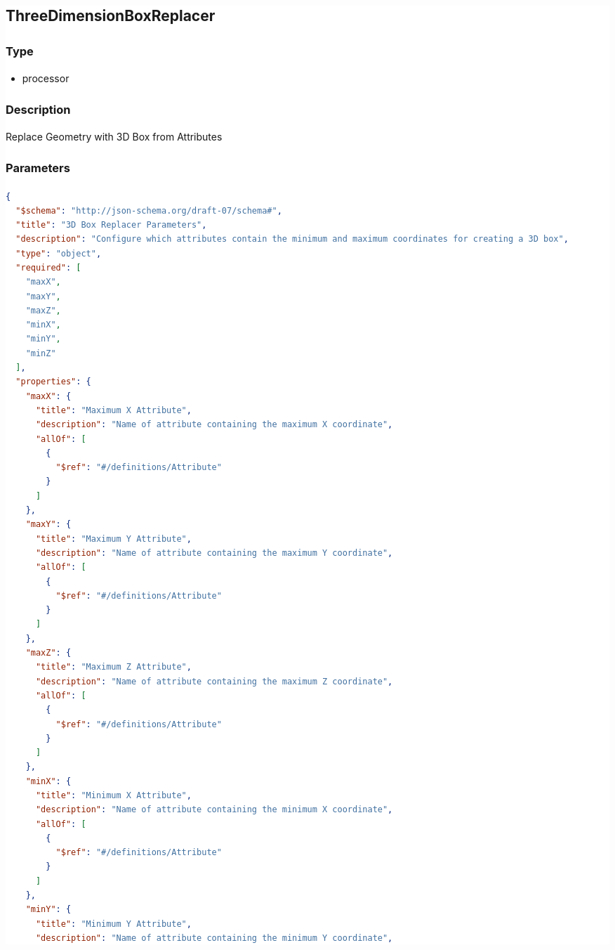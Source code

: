 ## ThreeDimensionBoxReplacer
### Type
* processor
### Description
Replace Geometry with 3D Box from Attributes
### Parameters
```json
{
  "$schema": "http://json-schema.org/draft-07/schema#",
  "title": "3D Box Replacer Parameters",
  "description": "Configure which attributes contain the minimum and maximum coordinates for creating a 3D box",
  "type": "object",
  "required": [
    "maxX",
    "maxY",
    "maxZ",
    "minX",
    "minY",
    "minZ"
  ],
  "properties": {
    "maxX": {
      "title": "Maximum X Attribute",
      "description": "Name of attribute containing the maximum X coordinate",
      "allOf": [
        {
          "$ref": "#/definitions/Attribute"
        }
      ]
    },
    "maxY": {
      "title": "Maximum Y Attribute",
      "description": "Name of attribute containing the maximum Y coordinate",
      "allOf": [
        {
          "$ref": "#/definitions/Attribute"
        }
      ]
    },
    "maxZ": {
      "title": "Maximum Z Attribute",
      "description": "Name of attribute containing the maximum Z coordinate",
      "allOf": [
        {
          "$ref": "#/definitions/Attribute"
        }
      ]
    },
    "minX": {
      "title": "Minimum X Attribute",
      "description": "Name of attribute containing the minimum X coordinate",
      "allOf": [
        {
          "$ref": "#/definitions/Attribute"
        }
      ]
    },
    "minY": {
      "title": "Minimum Y Attribute",
      "description": "Name of attribute containing the minimum Y coordinate",
```